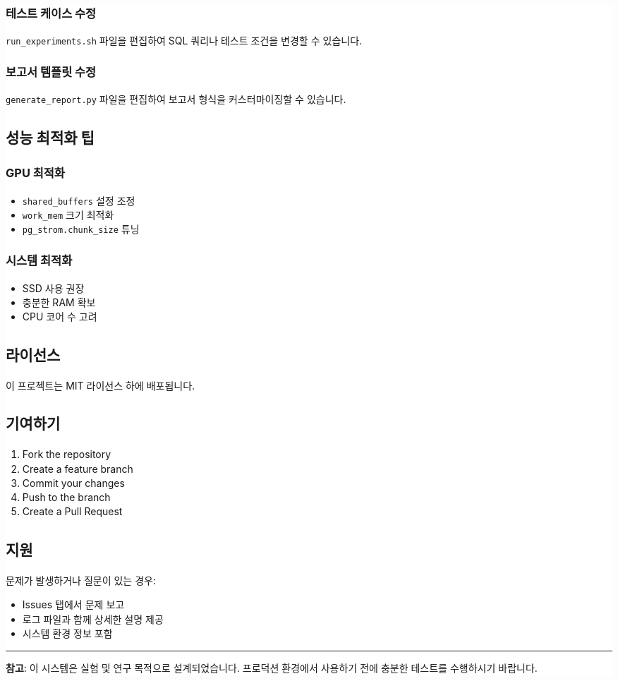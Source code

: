 ### 테스트 케이스 수정

`run_experiments.sh` 파일을 편집하여 SQL 쿼리나 테스트 조건을 변경할 수 있습니다.

### 보고서 템플릿 수정

`generate_report.py` 파일을 편집하여 보고서 형식을 커스터마이징할 수 있습니다.

## 성능 최적화 팁

### GPU 최적화
- `shared_buffers` 설정 조정
- `work_mem` 크기 최적화
- `pg_strom.chunk_size` 튜닝

### 시스템 최적화
- SSD 사용 권장
- 충분한 RAM 확보
- CPU 코어 수 고려

## 라이선스

이 프로젝트는 MIT 라이선스 하에 배포됩니다.

## 기여하기

1. Fork the repository
2. Create a feature branch
3. Commit your changes
4. Push to the branch
5. Create a Pull Request

## 지원

문제가 발생하거나 질문이 있는 경우:
- Issues 탭에서 문제 보고
- 로그 파일과 함께 상세한 설명 제공
- 시스템 환경 정보 포함

---

**참고**: 이 시스템은 실험 및 연구 목적으로 설계되었습니다. 프로덕션 환경에서 사용하기 전에 충분한 테스트를 수행하시기 바랍니다. 